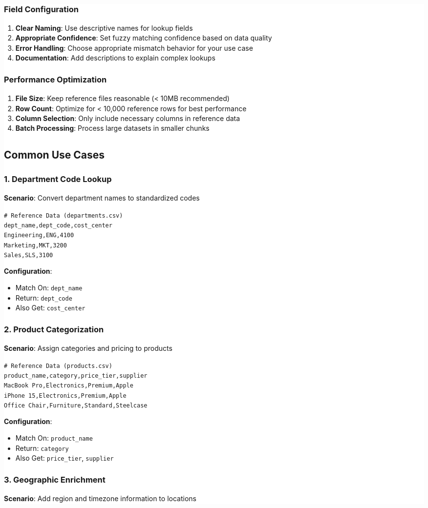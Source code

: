 ### Field Configuration

1. **Clear Naming**: Use descriptive names for lookup fields
2. **Appropriate Confidence**: Set fuzzy matching confidence based on data quality
3. **Error Handling**: Choose appropriate mismatch behavior for your use case
4. **Documentation**: Add descriptions to explain complex lookups

### Performance Optimization

1. **File Size**: Keep reference files reasonable (< 10MB recommended)
2. **Row Count**: Optimize for < 10,000 reference rows for best performance
3. **Column Selection**: Only include necessary columns in reference data
4. **Batch Processing**: Process large datasets in smaller chunks

## Common Use Cases

### 1. Department Code Lookup

**Scenario**: Convert department names to standardized codes

```csv
# Reference Data (departments.csv)
dept_name,dept_code,cost_center
Engineering,ENG,4100
Marketing,MKT,3200
Sales,SLS,3100
```

**Configuration**:
- Match On: `dept_name`
- Return: `dept_code`
- Also Get: `cost_center`

### 2. Product Categorization

**Scenario**: Assign categories and pricing to products

```csv
# Reference Data (products.csv)
product_name,category,price_tier,supplier
MacBook Pro,Electronics,Premium,Apple
iPhone 15,Electronics,Premium,Apple
Office Chair,Furniture,Standard,Steelcase
```

**Configuration**:
- Match On: `product_name`
- Return: `category`
- Also Get: `price_tier`, `supplier`

### 3. Geographic Enrichment

**Scenario**: Add region and timezone information to locations
